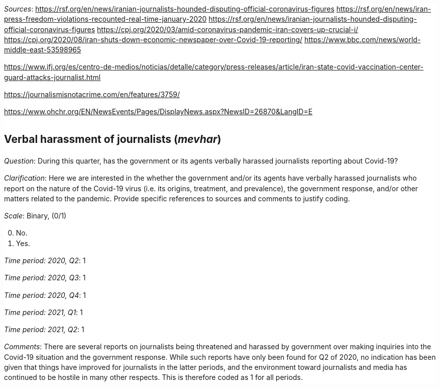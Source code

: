*Sources*:
 https://rsf.org/en/news/iranian-journalists-hounded-disputing-official-coronavirus-figures
https://rsf.org/en/news/iran-press-freedom-violations-recounted-real-time-january-2020
https://rsf.org/en/news/iranian-journalists-hounded-disputing-official-coronavirus-figures
https://cpj.org/2020/03/amid-coronavirus-pandemic-iran-covers-up-crucial-i/
https://cpj.org/2020/08/iran-shuts-down-economic-newspaper-over-Covid-19-reporting/
https://www.bbc.com/news/world-middle-east-53598965


https://www.ifj.org/es/centro-de-medios/noticias/detalle/category/press-releases/article/iran-state-covid-vaccination-center-guard-attacks-journalist.html


https://journalismisnotacrime.com/en/features/3759/


https://www.ohchr.org/EN/NewsEvents/Pages/DisplayNews.aspx?NewsID=26870&LangID=E





## Verbal harassment of journalists (*mevhar*) 

*Question*: During this quarter, has the government or its agents verbally harassed journalists reporting about Covid-19?

 

*Clarification*: Here we are interested in the whether the government and/or its agents have verbally harassed journalists who report on the nature of the Covid-19 virus (i.e. its origins, treatment, and prevalence), the government response, and/or other matters related to the pandemic. Provide specific references to sources and comments to justify coding.

 

*Scale*: Binary, (0/1) 

 0. No. 
 1. Yes.

 
*Time period: 2020, Q2*: 1

 
*Time period: 2020, Q3*: 1

 
*Time period: 2020, Q4*: 1

 
*Time period: 2021, Q1*: 1

 
*Time period: 2021, Q2*: 1

 

*Comments*:
 There are several reports on journalists being threatened and harassed by government over making inquiries into the Covid-19 situation and the government response. While such reports have only been found for Q2 of 2020, no indication has been given that things have improved for journalists in the latter periods, and the environment toward journalists and media has continued to be hostile in many other respects. This is therefore coded as 1 for all periods. 
